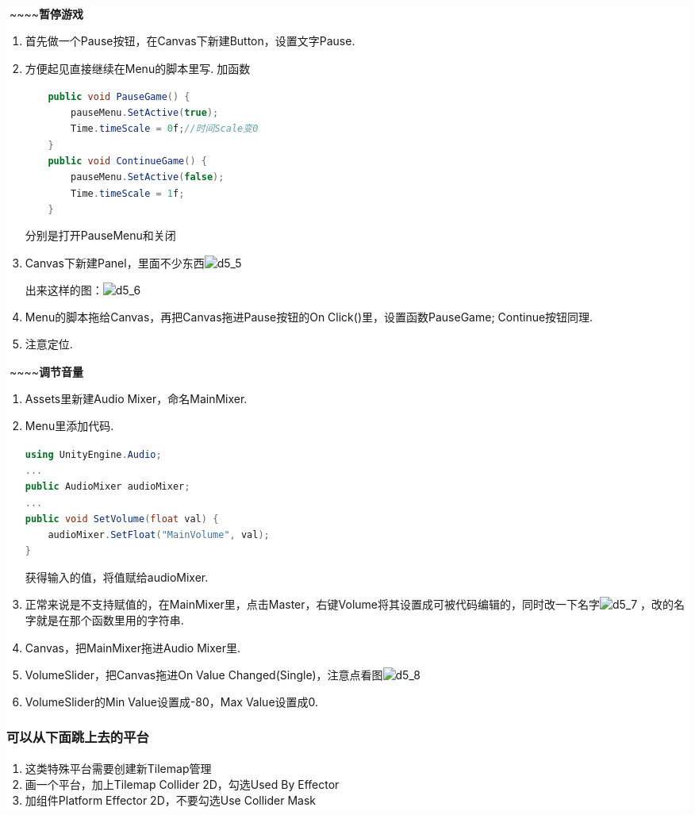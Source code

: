 ​	~~~~**暂停游戏**

1. 首先做一个Pause按钮，在Canvas下新建Button，设置文字Pause.

2. 方便起见直接继续在Menu的脚本里写. 加函数

   ```c#
       public void PauseGame() {
           pauseMenu.SetActive(true);
           Time.timeScale = 0f;//时间Scale变0
       }
       public void ContinueGame() {
           pauseMenu.SetActive(false);
           Time.timeScale = 1f;
       }
   ```

   分别是打开PauseMenu和关闭

3. Canvas下新建Panel，里面不少东西![d5_5](https://raw.githubusercontent.com/Akejyo/imageForBlog/master/img/d5_5.png)

   出来这样的图：![d5_6](https://raw.githubusercontent.com/Akejyo/imageForBlog/master/img/d5_6.png)

4. Menu的脚本拖给Canvas，再把Canvas拖进Pause按钮的On Click()里，设置函数PauseGame; Continue按钮同理.

5. 注意定位.

​	~~~~**调节音量**

1. Assets里新建Audio Mixer，命名MainMixer.

2. Menu里添加代码.

   ```c#
   using UnityEngine.Audio;
   ...
   public AudioMixer audioMixer;
   ...
   public void SetVolume(float val) {
       audioMixer.SetFloat("MainVolume", val);
   }
   ```

   获得输入的值，将值赋给audioMixer.

3. 正常来说是不支持赋值的，在MainMixer里，点击Master，右键Volume将其设置成可被代码编辑的，同时改一下名字![d5_7](https://raw.githubusercontent.com/Akejyo/imageForBlog/master/img/d5_7.png) ，改的名字就是在那个函数里用的字符串. 

4. Canvas，把MainMixer拖进Audio Mixer里.

5. VolumeSlider，把Canvas拖进On Value Changed(Single)，注意点看图![d5_8](https://raw.githubusercontent.com/Akejyo/imageForBlog/master/img/d5_8.png)

6. VolumeSlider的Min Value设置成-80，Max Value设置成0.

### 可以从下面跳上去的平台

1. 这类特殊平台需要创建新Tilemap管理
2. 画一个平台，加上Tilemap Collider 2D，勾选Used By Effector
3. 加组件Platform Effector 2D，不要勾选Use Collider Mask
